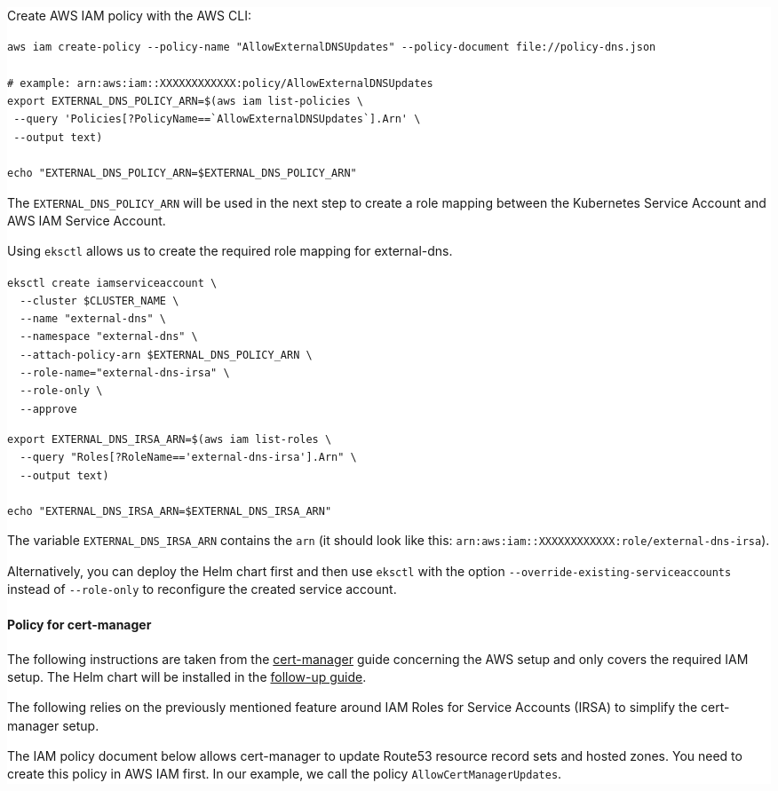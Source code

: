 Create AWS IAM policy with the AWS CLI:

```shell
aws iam create-policy --policy-name "AllowExternalDNSUpdates" --policy-document file://policy-dns.json

# example: arn:aws:iam::XXXXXXXXXXXX:policy/AllowExternalDNSUpdates
export EXTERNAL_DNS_POLICY_ARN=$(aws iam list-policies \
 --query 'Policies[?PolicyName==`AllowExternalDNSUpdates`].Arn' \
 --output text)

echo "EXTERNAL_DNS_POLICY_ARN=$EXTERNAL_DNS_POLICY_ARN"
```

The `EXTERNAL_DNS_POLICY_ARN` will be used in the next step to create a role mapping between the Kubernetes Service Account and AWS IAM Service Account.

Using `eksctl` allows us to create the required role mapping for external-dns.

```shell
eksctl create iamserviceaccount \
  --cluster $CLUSTER_NAME \
  --name "external-dns" \
  --namespace "external-dns" \
  --attach-policy-arn $EXTERNAL_DNS_POLICY_ARN \
  --role-name="external-dns-irsa" \
  --role-only \
  --approve
```

```shell
export EXTERNAL_DNS_IRSA_ARN=$(aws iam list-roles \
  --query "Roles[?RoleName=='external-dns-irsa'].Arn" \
  --output text)

echo "EXTERNAL_DNS_IRSA_ARN=$EXTERNAL_DNS_IRSA_ARN"
```

The variable `EXTERNAL_DNS_IRSA_ARN` contains the `arn` (it should look like this: `arn:aws:iam::XXXXXXXXXXXX:role/external-dns-irsa`).

Alternatively, you can deploy the Helm chart first and then use `eksctl` with the option `--override-existing-serviceaccounts` instead of `--role-only` to reconfigure the created service account.

#### Policy for cert-manager

The following instructions are taken from the [cert-manager](https://cert-manager.io/docs/configuration/acme/dns01/route53/) guide concerning the AWS setup and only covers the required IAM setup. The Helm chart will be installed in the [follow-up guide](./eks-helm.md).

The following relies on the previously mentioned feature around IAM Roles for Service Accounts (IRSA) to simplify the cert-manager setup.

The IAM policy document below allows cert-manager to update Route53 resource record sets and hosted zones. You need to create this policy in AWS IAM first. In our example, we call the policy `AllowCertManagerUpdates`.
